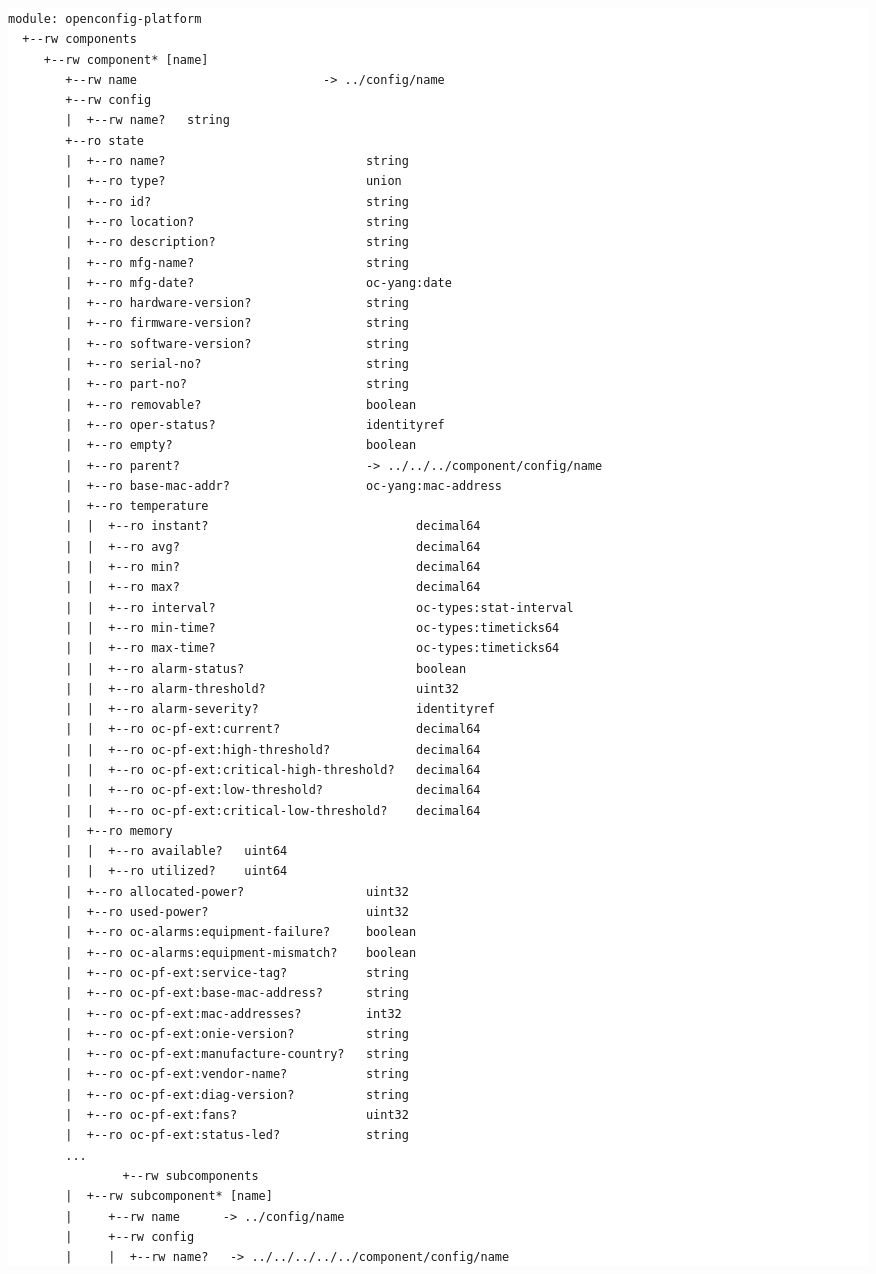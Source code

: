 
```
module: openconfig-platform
  +--rw components
     +--rw component* [name]
        +--rw name                          -> ../config/name
        +--rw config
        |  +--rw name?   string
        +--ro state
        |  +--ro name?                            string
        |  +--ro type?                            union
        |  +--ro id?                              string
        |  +--ro location?                        string
        |  +--ro description?                     string
        |  +--ro mfg-name?                        string
        |  +--ro mfg-date?                        oc-yang:date
        |  +--ro hardware-version?                string
        |  +--ro firmware-version?                string
        |  +--ro software-version?                string
        |  +--ro serial-no?                       string
        |  +--ro part-no?                         string
        |  +--ro removable?                       boolean
        |  +--ro oper-status?                     identityref
        |  +--ro empty?                           boolean
        |  +--ro parent?                          -> ../../../component/config/name
        |  +--ro base-mac-addr?                   oc-yang:mac-address
        |  +--ro temperature
        |  |  +--ro instant?                             decimal64
        |  |  +--ro avg?                                 decimal64
        |  |  +--ro min?                                 decimal64
        |  |  +--ro max?                                 decimal64
        |  |  +--ro interval?                            oc-types:stat-interval
        |  |  +--ro min-time?                            oc-types:timeticks64
        |  |  +--ro max-time?                            oc-types:timeticks64
        |  |  +--ro alarm-status?                        boolean
        |  |  +--ro alarm-threshold?                     uint32
        |  |  +--ro alarm-severity?                      identityref
        |  |  +--ro oc-pf-ext:current?                   decimal64
        |  |  +--ro oc-pf-ext:high-threshold?            decimal64
        |  |  +--ro oc-pf-ext:critical-high-threshold?   decimal64
        |  |  +--ro oc-pf-ext:low-threshold?             decimal64
        |  |  +--ro oc-pf-ext:critical-low-threshold?    decimal64
        |  +--ro memory
        |  |  +--ro available?   uint64
        |  |  +--ro utilized?    uint64
        |  +--ro allocated-power?                 uint32
        |  +--ro used-power?                      uint32
        |  +--ro oc-alarms:equipment-failure?     boolean
        |  +--ro oc-alarms:equipment-mismatch?    boolean
        |  +--ro oc-pf-ext:service-tag?           string
        |  +--ro oc-pf-ext:base-mac-address?      string
        |  +--ro oc-pf-ext:mac-addresses?         int32
        |  +--ro oc-pf-ext:onie-version?          string
        |  +--ro oc-pf-ext:manufacture-country?   string
        |  +--ro oc-pf-ext:vendor-name?           string
        |  +--ro oc-pf-ext:diag-version?          string
        |  +--ro oc-pf-ext:fans?                  uint32
        |  +--ro oc-pf-ext:status-led?            string
        ...
		        +--rw subcomponents
        |  +--rw subcomponent* [name]
        |     +--rw name      -> ../config/name
        |     +--rw config
        |     |  +--rw name?   -> ../../../../../component/config/name
```